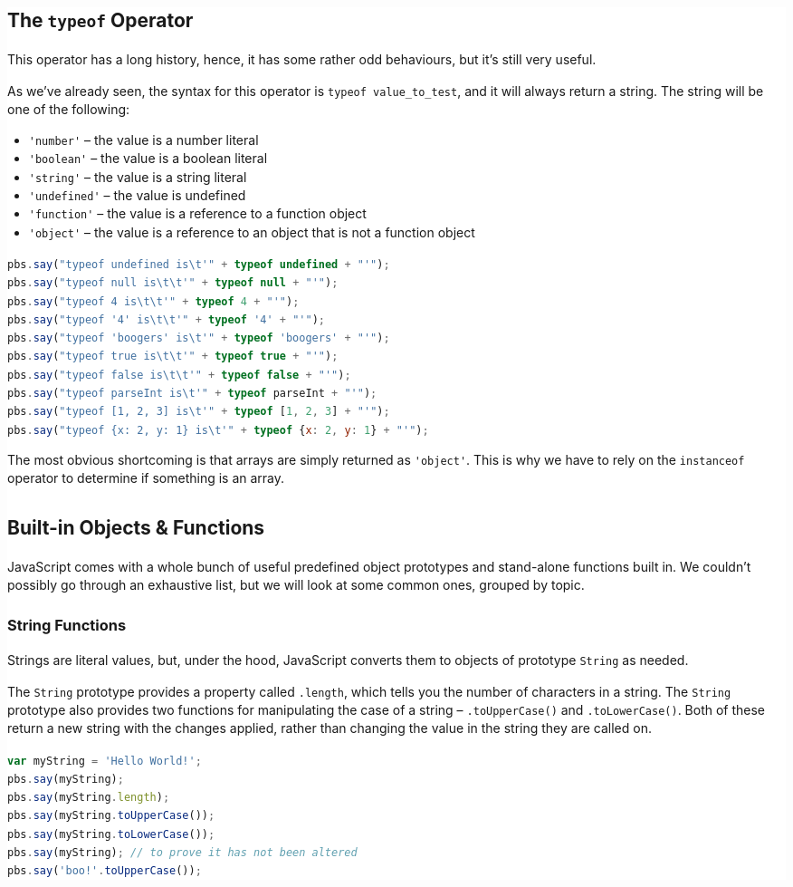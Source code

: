 ## The `typeof` Operator

This operator has a long history, hence, it has some rather odd behaviours, but it’s still very useful.

As we’ve already seen, the syntax for this operator is `typeof value_to_test`, and it will always return a string. The string will be one of the following:

*   `'number'` – the value is a number literal
*   `'boolean'` – the value is a boolean literal
*   `'string'` – the value is a string literal
*   `'undefined'` – the value is undefined
*   `'function'` – the value is a reference to a function object
*   `'object'` – the value is a reference to an object that is not a function object

```javascript
pbs.say("typeof undefined is\t'" + typeof undefined + "'");
pbs.say("typeof null is\t\t'" + typeof null + "'");
pbs.say("typeof 4 is\t\t'" + typeof 4 + "'");
pbs.say("typeof '4' is\t\t'" + typeof '4' + "'");
pbs.say("typeof 'boogers' is\t'" + typeof 'boogers' + "'");
pbs.say("typeof true is\t\t'" + typeof true + "'");
pbs.say("typeof false is\t\t'" + typeof false + "'");
pbs.say("typeof parseInt is\t'" + typeof parseInt + "'");
pbs.say("typeof [1, 2, 3] is\t'" + typeof [1, 2, 3] + "'");
pbs.say("typeof {x: 2, y: 1} is\t'" + typeof {x: 2, y: 1} + "'");
```

The most obvious shortcoming is that arrays are simply returned as `'object'`. This is why we have to rely on the `instanceof` operator to determine if something is an array.

## Built-in Objects & Functions

JavaScript comes with a whole bunch of useful predefined object prototypes and stand-alone functions built in. We couldn’t possibly go through an exhaustive list, but we will look at some common ones, grouped by topic.

### String Functions

Strings are literal values, but, under the hood, JavaScript converts them to objects of prototype `String` as needed.

The `String` prototype provides a property called `.length`, which tells you the number of characters in a string. The `String` prototype also provides two functions for manipulating the case of a string – `.toUpperCase()` and `.toLowerCase()`. Both of these return a new string with the changes applied, rather than changing the value in the string they are called on.

```javascript
var myString = 'Hello World!';
pbs.say(myString);
pbs.say(myString.length);
pbs.say(myString.toUpperCase());
pbs.say(myString.toLowerCase());
pbs.say(myString); // to prove it has not been altered
pbs.say('boo!'.toUpperCase());
```
